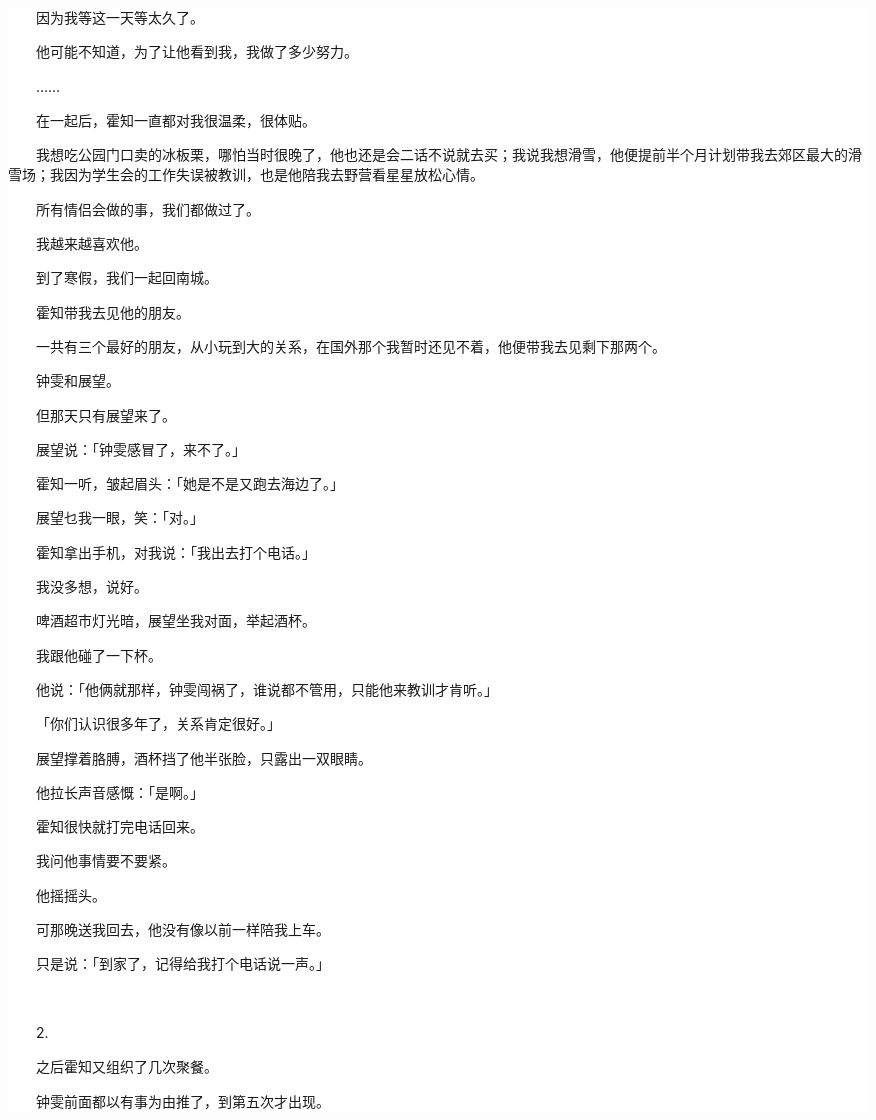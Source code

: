 &emsp;&emsp;因为我等这一天等太久了。  
  
&emsp;&emsp;他可能不知道，为了让他看到我，我做了多少努力。  
  
&emsp;&emsp;……  
  
&emsp;&emsp;在一起后，霍知一直都对我很温柔，很体贴。  
  
&emsp;&emsp;我想吃公园门口卖的冰板栗，哪怕当时很晚了，他也还是会二话不说就去买；我说我想滑雪，他便提前半个月计划带我去郊区最大的滑雪场；我因为学生会的工作失误被教训，也是他陪我去野营看星星放松心情。  
  
&emsp;&emsp;所有情侣会做的事，我们都做过了。  
  
&emsp;&emsp;我越来越喜欢他。  
  
&emsp;&emsp;到了寒假，我们一起回南城。  
  
&emsp;&emsp;霍知带我去见他的朋友。  
  
&emsp;&emsp;一共有三个最好的朋友，从小玩到大的关系，在国外那个我暂时还见不着，他便带我去见剩下那两个。  
  
&emsp;&emsp;钟雯和展望。  
  
&emsp;&emsp;但那天只有展望来了。  
  
&emsp;&emsp;展望说：「钟雯感冒了，来不了。」  
  
&emsp;&emsp;霍知一听，皱起眉头：「她是不是又跑去海边了。」  
  
&emsp;&emsp;展望乜我一眼，笑：「对。」  
  
&emsp;&emsp;霍知拿出手机，对我说：「我出去打个电话。」  
  
&emsp;&emsp;我没多想，说好。  
  
&emsp;&emsp;啤酒超市灯光暗，展望坐我对面，举起酒杯。  
  
&emsp;&emsp;我跟他碰了一下杯。  
  
&emsp;&emsp;他说：「他俩就那样，钟雯闯祸了，谁说都不管用，只能他来教训才肯听。」  
  
&emsp;&emsp;「你们认识很多年了，关系肯定很好。」  
  
&emsp;&emsp;展望撑着胳膊，酒杯挡了他半张脸，只露出一双眼睛。  
  
&emsp;&emsp;他拉长声音感慨：「是啊。」  
  
&emsp;&emsp;霍知很快就打完电话回来。  
  
&emsp;&emsp;我问他事情要不要紧。  
  
&emsp;&emsp;他摇摇头。  
  
&emsp;&emsp;可那晚送我回去，他没有像以前一样陪我上车。  
  
&emsp;&emsp;只是说：「到家了，记得给我打个电话说一声。」  
  
&emsp;&emsp;   
  
&emsp;&emsp;2.  
  
&emsp;&emsp;之后霍知又组织了几次聚餐。  
  
&emsp;&emsp;钟雯前面都以有事为由推了，到第五次才出现。  
  